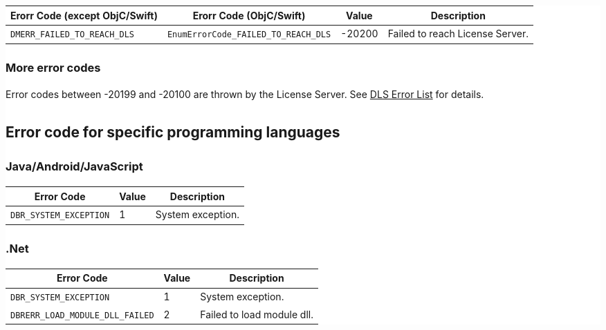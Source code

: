   | Erorr Code (except ObjC/Swift) | Erorr Code (ObjC/Swift) | Value | Description |
  |--------------------------------|-------------------------|-------|-------------|
  | `DMERR_FAILED_TO_REACH_DLS` | `EnumErrorCode_FAILED_TO_REACH_DLS` | -20200 | Failed to reach License Server. |

### More error codes

Error codes between -20199 and -20100 are thrown by the License Server. See <a href="https://www.dynamsoft.com/license-server/docs/common/errorlist.html?ver=latest" target="_blank">DLS Error List</a> for details.



## Error code for specific programming languages  

### Java/Android/JavaScript

  | Error Code | Value | Description |
  |------------|-------|-------------|
  | `DBR_SYSTEM_EXCEPTION` | 1 | System exception. |

### .Net

  | Error Code | Value | Description |
  |------------|-------|-------------|
  | `DBR_SYSTEM_EXCEPTION` | 1 | System exception. |
  | `DBRERR_LOAD_MODULE_DLL_FAILED` | 2 | Failed to load module dll. |
